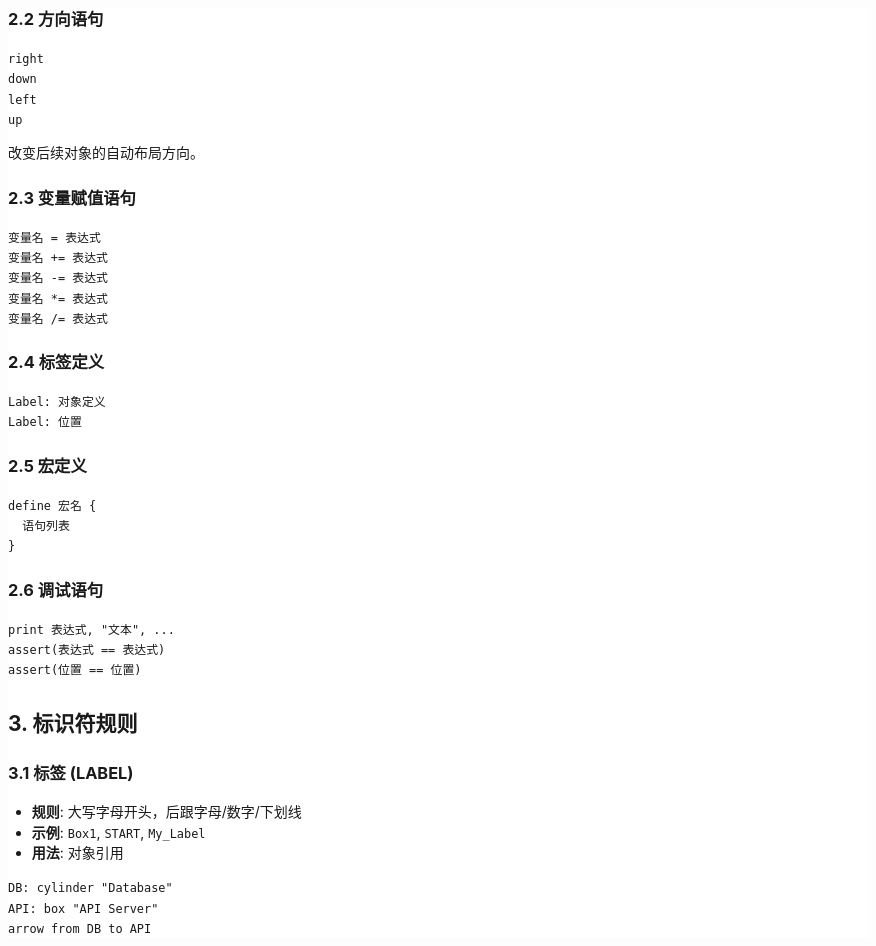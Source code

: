 ### 2.2 方向语句

```pikchr
right
down
left
up
```

改变后续对象的自动布局方向。

### 2.3 变量赋值语句

```pikchr
变量名 = 表达式
变量名 += 表达式
变量名 -= 表达式
变量名 *= 表达式
变量名 /= 表达式
```

### 2.4 标签定义

```pikchr
Label: 对象定义
Label: 位置
```

### 2.5 宏定义

```pikchr
define 宏名 {
  语句列表
}
```

### 2.6 调试语句

```pikchr
print 表达式, "文本", ...
assert(表达式 == 表达式)
assert(位置 == 位置)
```

## 3. 标识符规则

### 3.1 标签 (LABEL)

- **规则**: 大写字母开头，后跟字母/数字/下划线
- **示例**: `Box1`, `START`, `My_Label`
- **用法**: 对象引用

```pikchr
DB: cylinder "Database"
API: box "API Server"
arrow from DB to API
```
